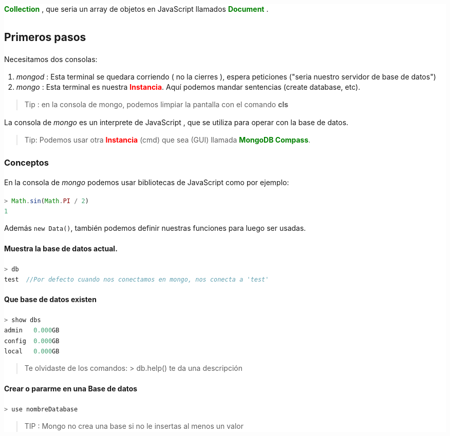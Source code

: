 <span style='color:green'>**Collection**</span> , que seria un array de objetos en JavaScript llamados <span style='color:green'>**Document**</span> .



## Primeros pasos

Necesitamos dos consolas:

1. *mongod* : Esta terminal se quedara corriendo ( no la cierres ), espera peticiones ("seria nuestro servidor de base de datos")
2. *mongo* : Esta terminal es nuestra <span style='color:red'>**Instancia**</span>. Aquí podemos mandar sentencias (create database, etc).

>Tip : en la consola de mongo, podemos limpiar la pantalla con el comando **cls**

La consola de *mongo* es un interprete de JavaScript , que se utiliza para operar con la base de datos.

> Tip: Podemos usar otra <span style='color:red'>**Instancia**</span> (cmd) que sea (GUI) llamada <span style='color:green'>**MongoDB Compass**</span>. 



### Conceptos

En la consola de *mongo* podemos usar bibliotecas de JavaScript como por ejemplo:

````javascript
> Math.sin(Math.PI / 2)
1
````

Además `new Data()`, también podemos definir nuestras funciones para luego ser usadas.

#### Muestra la base de datos actual.

````javascript
> db
test  //Por defecto cuando nos conectamos en mongo, nos conecta a 'test'
````

#### Que base de datos existen

````javascript
> show dbs
admin 	0.000GB
config 	0.000GB
local 	0.000GB
````

> Te olvidaste de los comandos:    > db.help()    te da una descripción

#### Crear o pararme en una Base de datos

````javascript
> use nombreDatabase
````

> TIP : Mongo no crea una base si no le insertas al menos un valor
